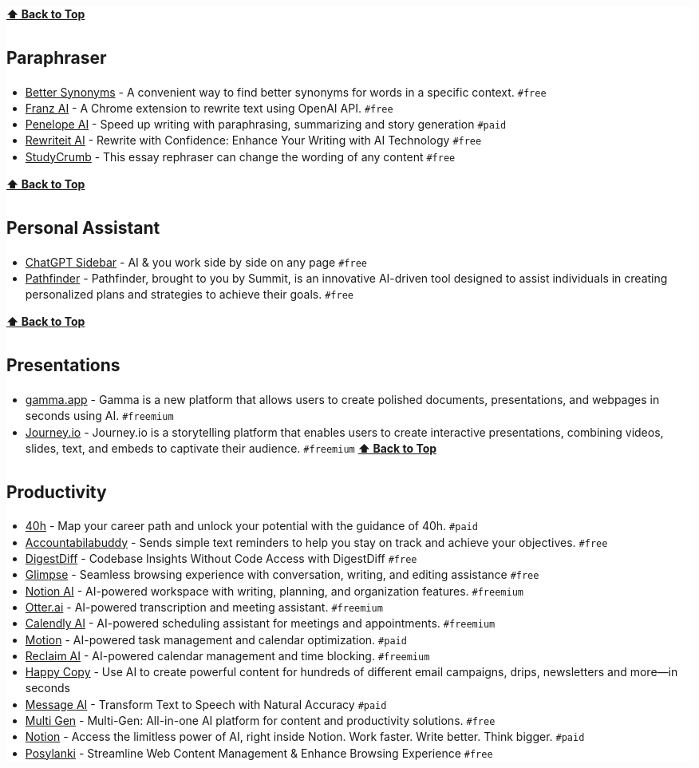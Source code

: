**[⬆️ Back to Top](#table-of-contents)**

## Paraphraser

- [Better Synonyms](https://www.bettersynonyms.com/) - A convenient way to find better synonyms for words in a specific context. `#free`
- [Franz AI](https://chrome.google.com/webstore/detail/franz-ai-text-rewriter/lclcncbdhfpolppomniofbkiaaebaefg) - A Chrome extension to rewrite text using OpenAI API. `#free`
- [Penelope AI](https://penelope-ai.vercel.app/) - Speed up writing with paraphrasing, summarizing and story generation `#paid`
- [Rewriteit AI](https://rewriteit.ai/) - Rewrite with Confidence: Enhance Your Writing with AI Technology `#free`
- [StudyCrumb](https://studycrumb.com/paraphrasing-tool) - This essay rephraser can change the wording of any content `#free`

**[⬆️ Back to Top](#table-of-contents)**

## Personal Assistant

- [ChatGPT Sidebar](https://chatgpt-sidebar.com/) - AI & you work side by side on any page `#free`
- [Pathfinder](https://www.summit.im/pathfinder/) - Pathfinder, brought to you by Summit, is an innovative AI-driven tool designed to assist individuals in creating personalized plans and strategies to achieve their goals. `#free`

**[⬆️ Back to Top](#table-of-contents)**

## Presentations
- [gamma.app](https://gamma.app) - Gamma is a new platform that allows users to create polished documents, presentations, and webpages in seconds using AI. `#freemium`
- [Journey.io](https://journey.io/) - Journey.io is a storytelling platform that enables users to create interactive presentations, combining videos, slides, text, and embeds to captivate their audience. `#freemium`
**[⬆️ Back to Top](#table-of-contents)**

## Productivity

- [40h](https://40h.io/) - Map your career path and unlock your potential with the guidance of 40h. `#paid`
- [Accountabilabuddy](https://www.summit.im/accountabilabuddy) - Sends simple text reminders to help you stay on track and achieve your objectives. `#free`
- [DigestDiff](https://www.digestdiff.com/) - Codebase Insights Without Code Access with DigestDiff `#free`
- [Glimpse](https://glimpse.surf/) - Seamless browsing experience with conversation, writing, and editing assistance `#free`
- [Notion AI](https://www.notion.so/product/ai) - AI-powered workspace with writing, planning, and organization features. `#freemium`
- [Otter.ai](https://otter.ai/) - AI-powered transcription and meeting assistant. `#freemium`
- [Calendly AI](https://calendly.com/) - AI-powered scheduling assistant for meetings and appointments. `#freemium`
- [Motion](https://www.usemotion.com/) - AI-powered task management and calendar optimization. `#paid`
- [Reclaim AI](https://reclaim.ai/) - AI-powered calendar management and time blocking. `#freemium`
- [Happy Copy](https://www.hoppycopy.co/) - Use AI to create powerful content for hundreds of different email campaigns, drips, newsletters and more—in seconds
- [Message AI](https://apps.apple.com/us/app/message-ai-gpt-tts/id6448740961) - Transform Text to Speech with Natural Accuracy `#paid`
- [Multi Gen](https://multi-gen-ai.vercel.app/) - Multi-Gen: All-in-one AI platform for content and productivity solutions. `#free` 
- [Notion](https://www.notion.so/product/ai/) - Access the limitless power of AI, right inside Notion. Work faster. Write better. Think bigger. `#paid`
- [Posylanki](https://www.posylanki.live/) - Streamline Web Content Management & Enhance Browsing Experience `#free`